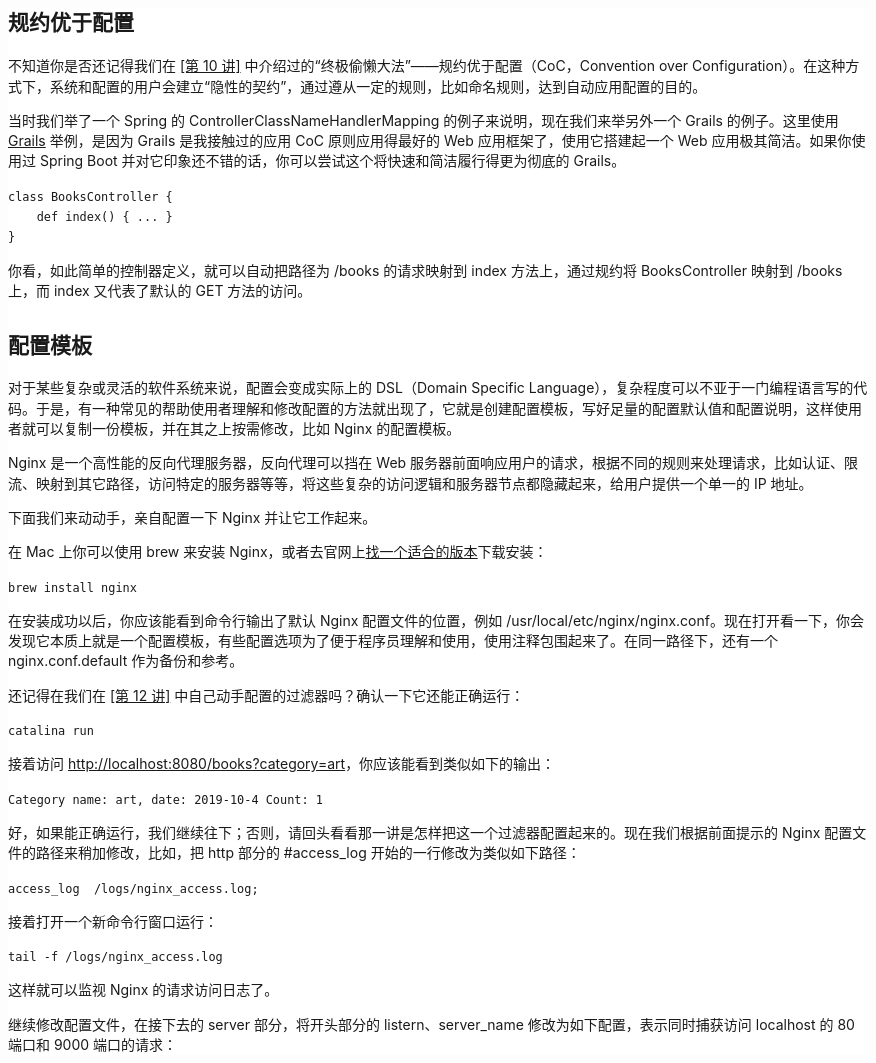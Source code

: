 ## 规约优于配置

不知道你是否还记得我们在 [\[第 10 讲\]](https://time.geekbang.org/column/article/143834) 中介绍过的“终极偷懒大法”——规约优于配置（CoC，Convention over Configuration）。在这种方式下，系统和配置的用户会建立“隐性的契约”，通过遵从一定的规则，比如命名规则，达到自动应用配置的目的。

当时我们举了一个 Spring 的 ControllerClassNameHandlerMapping 的例子来说明，现在我们来举另外一个 Grails 的例子。这里使用 [Grails](https://grails.org/) 举例，是因为 Grails 是我接触过的应用 CoC 原则应用得最好的 Web 应用框架了，使用它搭建起一个 Web 应用极其简洁。如果你使用过 Spring Boot 并对它印象还不错的话，你可以尝试这个将快速和简洁履行得更为彻底的 Grails。

    class BooksController {
        def index() { ... }
    }
    

你看，如此简单的控制器定义，就可以自动把路径为 /books 的请求映射到 index 方法上，通过规约将 BooksController 映射到 /books 上，而 index 又代表了默认的 GET 方法的访问。

## 配置模板

对于某些复杂或灵活的软件系统来说，配置会变成实际上的 DSL（Domain Specific Language），复杂程度可以不亚于一门编程语言写的代码。于是，有一种常见的帮助使用者理解和修改配置的方法就出现了，它就是创建配置模板，写好足量的配置默认值和配置说明，这样使用者就可以复制一份模板，并在其之上按需修改，比如 Nginx 的配置模板。

Nginx 是一个高性能的反向代理服务器，反向代理可以挡在 Web 服务器前面响应用户的请求，根据不同的规则来处理请求，比如认证、限流、映射到其它路径，访问特定的服务器等等，将这些复杂的访问逻辑和服务器节点都隐藏起来，给用户提供一个单一的 IP 地址。

下面我们来动动手，亲自配置一下 Nginx 并让它工作起来。

在 Mac 上你可以使用 brew 来安装 Nginx，或者去官网上[找一个适合的版本](http://nginx.org/en/download.html)下载安装：

    brew install nginx
    

在安装成功以后，你应该能看到命令行输出了默认 Nginx 配置文件的位置，例如 /usr/local/etc/nginx/nginx.conf。现在打开看一下，你会发现它本质上就是一个配置模板，有些配置选项为了便于程序员理解和使用，使用注释包围起来了。在同一路径下，还有一个 nginx.conf.default 作为备份和参考。

还记得在我们在 [\[第 12 讲\]](https://time.geekbang.org/column/article/143909) 中自己动手配置的过滤器吗？确认一下它还能正确运行：

    catalina run
    

接着访问 <http://localhost:8080/books?category=art>，你应该能看到类似如下的输出：

    Category name: art, date: 2019-10-4 Count: 1
    

好，如果能正确运行，我们继续往下；否则，请回头看看那一讲是怎样把这一个过滤器配置起来的。现在我们根据前面提示的 Nginx 配置文件的路径来稍加修改，比如，把 http 部分的 #access\_log 开始的一行修改为类似如下路径：

    access_log  /logs/nginx_access.log;
    

接着打开一个新命令行窗口运行：

    tail -f /logs/nginx_access.log
    

这样就可以监视 Nginx 的请求访问日志了。

继续修改配置文件，在接下去的 server 部分，将开头部分的 listern、server\_name 修改为如下配置，表示同时捕获访问 localhost 的 80 端口和 9000 端口的请求：
